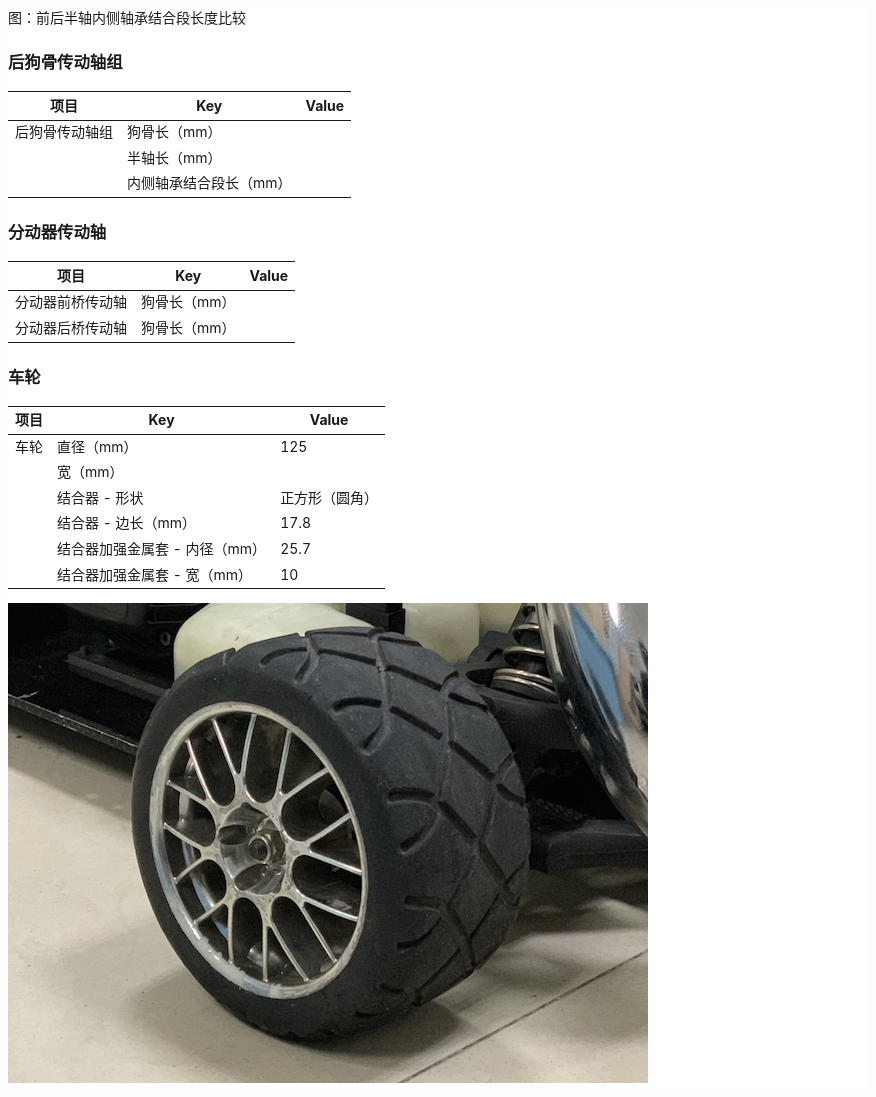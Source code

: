 图：前后半轴内侧轴承结合段长度比较



### 后狗骨传动轴组

| 项目           | Key                    | Value |
| -------------- | ---------------------- | ----- |
| 后狗骨传动轴组 | 狗骨长（mm）           |       |
|                | 半轴长（mm）           |       |
|                | 内侧轴承结合段长（mm） |       |



### 分动器传动轴

| 项目             | Key          | Value |
| ---------------- | ------------ | ----- |
| 分动器前桥传动轴 | 狗骨长（mm） |       |
| 分动器后桥传动轴 | 狗骨长（mm） |       |



### 车轮

| 项目 | Key                           | Value          |
| ---- | ----------------------------- | -------------- |
| 车轮 | 直径（mm）                    | 125            |
|      | 宽（mm）                      |                |
|      | 结合器 - 形状                 | 正方形（圆角） |
|      | 结合器 - 边长（mm）           | 17.8           |
|      | 结合器加强金属套 - 内径（mm） | 25.7           |
|      | 结合器加强金属套 - 宽（mm）   | 10             |

![车轮](/assets/images/posts/FS-1:5-Gas-On-Road-RC-Model-Wheel.png)
